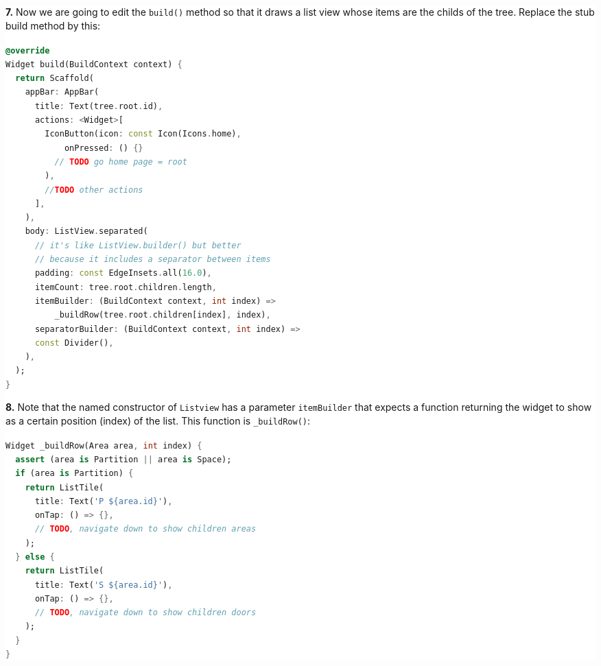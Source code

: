 **7.** Now we are going to edit the ``build()`` method so that it draws a list view whose items are the childs of the tree. Replace the stub build method by this:

```dart
@override
Widget build(BuildContext context) {
  return Scaffold(
    appBar: AppBar(
      title: Text(tree.root.id),
      actions: <Widget>[
        IconButton(icon: const Icon(Icons.home),
            onPressed: () {}
          // TODO go home page = root
        ),
        //TODO other actions
      ],
    ),
    body: ListView.separated(
      // it's like ListView.builder() but better
      // because it includes a separator between items
      padding: const EdgeInsets.all(16.0),
      itemCount: tree.root.children.length,
      itemBuilder: (BuildContext context, int index) =>
          _buildRow(tree.root.children[index], index),
      separatorBuilder: (BuildContext context, int index) =>
      const Divider(),
    ),
  );
}
```

**8.** Note that the named constructor of ``Listview`` has a parameter ``itemBuilder`` that expects a function returning the widget to show as a certain position (index) of the list. This function is ``_buildRow()``:


```dart
Widget _buildRow(Area area, int index) {
  assert (area is Partition || area is Space);
  if (area is Partition) {
    return ListTile(
      title: Text('P ${area.id}'),
      onTap: () => {},
      // TODO, navigate down to show children areas
    );
  } else {
    return ListTile(
      title: Text('S ${area.id}'),
      onTap: () => {},
      // TODO, navigate down to show children doors
    );
  }
}
```
